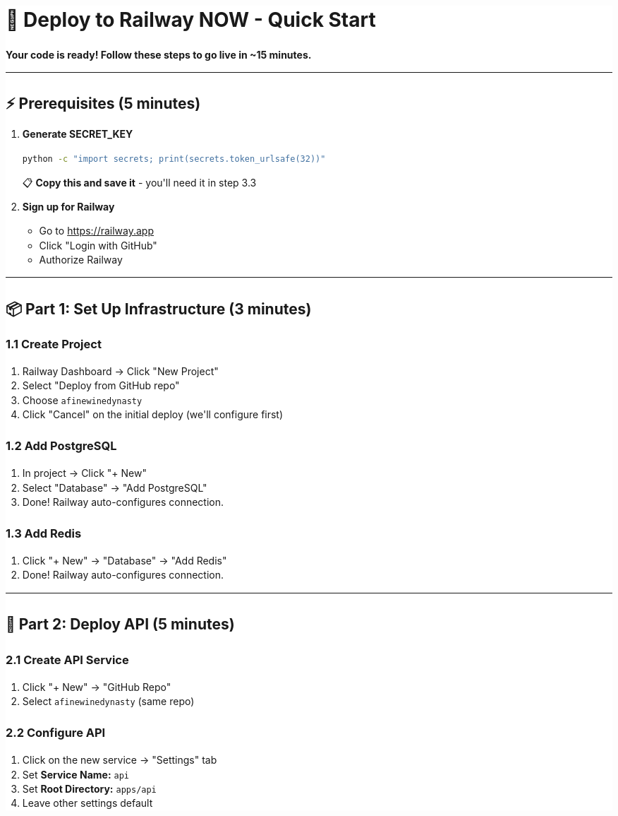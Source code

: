 # 🚀 Deploy to Railway NOW - Quick Start

**Your code is ready! Follow these steps to go live in ~15 minutes.**

---

## ⚡ Prerequisites (5 minutes)

1. **Generate SECRET_KEY**
   ```bash
   python -c "import secrets; print(secrets.token_urlsafe(32))"
   ```
   📋 **Copy this and save it** - you'll need it in step 3.3

2. **Sign up for Railway**
   - Go to https://railway.app
   - Click "Login with GitHub"
   - Authorize Railway

---

## 📦 Part 1: Set Up Infrastructure (3 minutes)

### 1.1 Create Project
1. Railway Dashboard → Click "New Project"
2. Select "Deploy from GitHub repo"
3. Choose `afinewinedynasty`
4. Click "Cancel" on the initial deploy (we'll configure first)

### 1.2 Add PostgreSQL
1. In project → Click "+ New"
2. Select "Database" → "Add PostgreSQL"
3. Done! Railway auto-configures connection.

### 1.3 Add Redis
1. Click "+ New" → "Database" → "Add Redis"
2. Done! Railway auto-configures connection.

---

## 🔧 Part 2: Deploy API (5 minutes)

### 2.1 Create API Service
1. Click "+ New" → "GitHub Repo"
2. Select `afinewinedynasty` (same repo)

### 2.2 Configure API
1. Click on the new service → "Settings" tab
2. Set **Service Name:** `api`
3. Set **Root Directory:** `apps/api`
4. Leave other settings default
